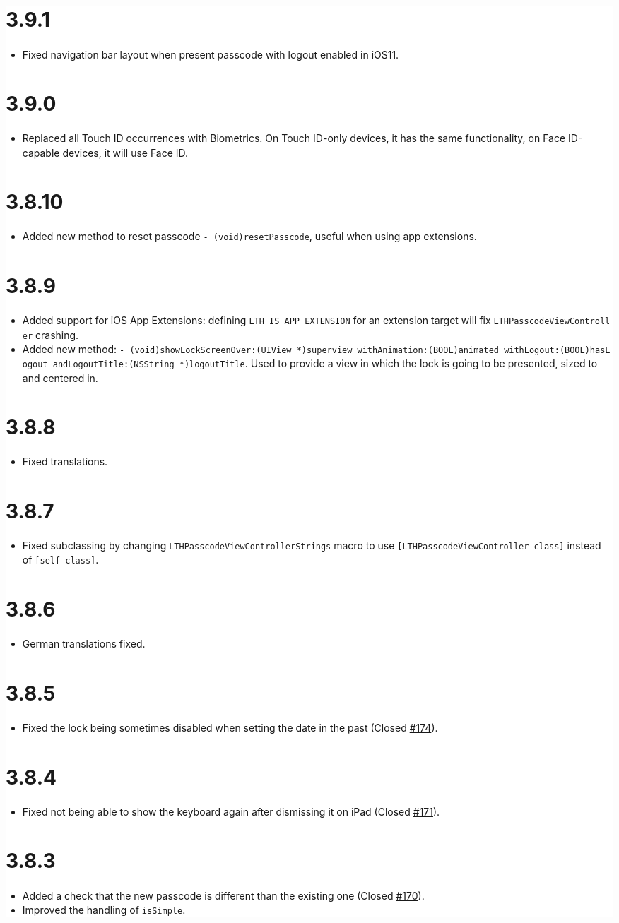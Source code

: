 # 3.9.1
* Fixed navigation bar layout when present passcode with logout enabled in iOS11.

# 3.9.0
* Replaced all Touch ID occurrences with Biometrics. On Touch ID-only devices, it has the same functionality, on Face ID-capable devices, it will use Face ID.

# 3.8.10
* Added new method to reset passcode `- (void)resetPasscode`, useful when using app extensions.

# 3.8.9
* Added support for iOS App Extensions: defining `LTH_IS_APP_EXTENSION` for an extension target will fix `LTHPasscodeViewController` crashing.
* Added new method: `- (void)showLockScreenOver:(UIView *)superview withAnimation:(BOOL)animated withLogout:(BOOL)hasLogout andLogoutTitle:(NSString *)logoutTitle`. Used to provide a view in which the lock is going to be presented, sized to and centered in.

# 3.8.8
* Fixed translations.

# 3.8.7
* Fixed subclassing by changing `LTHPasscodeViewControllerStrings` macro to use `[LTHPasscodeViewController class]` instead of `[self class]`.

# 3.8.6
* German translations fixed.

# 3.8.5
* Fixed the lock being sometimes disabled when setting the date in the past (Closed [#174](https://github.com/rolandleth/LTHPasscodeViewController/issues/174)).

# 3.8.4
* Fixed not being able to show the keyboard again after dismissing it on iPad (Closed [#171](https://github.com/rolandleth/LTHPasscodeViewController/issues/171)).

# 3.8.3
* Added a check that the new passcode is different than the existing one (Closed [#170](https://github.com/rolandleth/LTHPasscodeViewController/issues/170)).
* Improved the handling of `isSimple`.
